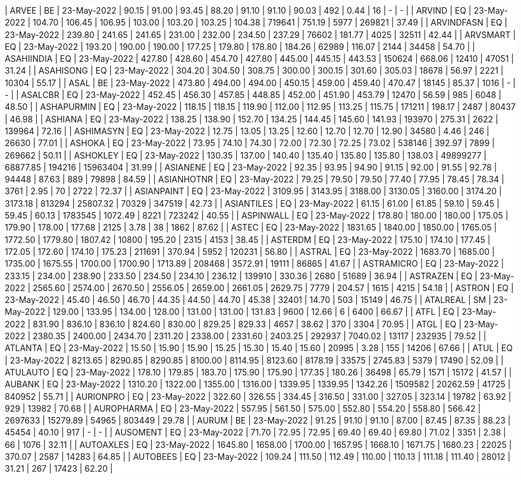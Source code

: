 | ARVEE | BE | 23-May-2022 | 90.15 | 91.00 | 93.45 | 88.20 | 91.10 | 91.10 | 90.03 | 492 | 0.44 | 16 | - | - |
| ARVIND | EQ | 23-May-2022 | 104.70 | 106.45 | 106.95 | 103.00 | 103.20 | 103.25 | 104.38 | 719641 | 751.19 | 5977 | 269821 | 37.49 |
| ARVINDFASN | EQ | 23-May-2022 | 239.80 | 241.65 | 241.65 | 231.00 | 232.00 | 234.50 | 237.29 | 76602 | 181.77 | 4025 | 32511 | 42.44 |
| ARVSMART | EQ | 23-May-2022 | 193.20 | 190.00 | 190.00 | 177.25 | 179.80 | 178.80 | 184.26 | 62989 | 116.07 | 2144 | 34458 | 54.70 |
| ASAHIINDIA | EQ | 23-May-2022 | 427.80 | 428.60 | 454.70 | 427.80 | 445.00 | 445.15 | 443.53 | 150624 | 668.06 | 12410 | 47051 | 31.24 |
| ASAHISONG | EQ | 23-May-2022 | 304.20 | 304.50 | 308.75 | 300.00 | 300.15 | 301.60 | 305.03 | 18678 | 56.97 | 2221 | 10304 | 55.17 |
| ASAL | BE | 23-May-2022 | 473.80 | 494.00 | 494.00 | 450.15 | 459.00 | 459.40 | 470.47 | 18145 | 85.37 | 1016 | - | - |
| ASALCBR | EQ | 23-May-2022 | 452.45 | 456.30 | 457.85 | 448.85 | 452.00 | 451.90 | 453.79 | 12470 | 56.59 | 985 | 6048 | 48.50 |
| ASHAPURMIN | EQ | 23-May-2022 | 118.15 | 118.15 | 119.90 | 112.00 | 112.95 | 113.25 | 115.75 | 171211 | 198.17 | 2487 | 80437 | 46.98 |
| ASHIANA | EQ | 23-May-2022 | 138.25 | 138.90 | 152.70 | 134.25 | 144.45 | 145.60 | 141.93 | 193970 | 275.31 | 2622 | 139964 | 72.16 |
| ASHIMASYN | EQ | 23-May-2022 | 12.75 | 13.05 | 13.25 | 12.60 | 12.70 | 12.70 | 12.90 | 34580 | 4.46 | 246 | 26630 | 77.01 |
| ASHOKA | EQ | 23-May-2022 | 73.95 | 74.10 | 74.30 | 72.00 | 72.30 | 72.25 | 73.02 | 538146 | 392.97 | 7899 | 269662 | 50.11 |
| ASHOKLEY | EQ | 23-May-2022 | 130.35 | 137.00 | 140.40 | 135.40 | 135.80 | 135.80 | 138.03 | 49899277 | 68877.85 | 194216 | 15963404 | 31.99 |
| ASIANENE | EQ | 23-May-2022 | 92.35 | 93.95 | 94.90 | 91.15 | 92.00 | 91.55 | 92.78 | 94448 | 87.63 | 889 | 79898 | 84.59 |
| ASIANHOTNR | EQ | 23-May-2022 | 79.25 | 79.50 | 79.50 | 77.40 | 77.95 | 78.45 | 78.34 | 3761 | 2.95 | 70 | 2722 | 72.37 |
| ASIANPAINT | EQ | 23-May-2022 | 3109.95 | 3143.95 | 3188.00 | 3130.05 | 3160.00 | 3174.20 | 3173.18 | 813294 | 25807.32 | 70329 | 347519 | 42.73 |
| ASIANTILES | EQ | 23-May-2022 | 61.15 | 61.00 | 61.85 | 59.10 | 59.45 | 59.45 | 60.13 | 1783545 | 1072.49 | 8221 | 723242 | 40.55 |
| ASPINWALL | EQ | 23-May-2022 | 178.80 | 180.00 | 180.00 | 175.05 | 179.90 | 178.00 | 177.68 | 2125 | 3.78 | 38 | 1862 | 87.62 |
| ASTEC | EQ | 23-May-2022 | 1831.65 | 1840.00 | 1850.00 | 1765.05 | 1772.50 | 1779.80 | 1807.42 | 10800 | 195.20 | 2315 | 4153 | 38.45 |
| ASTERDM | EQ | 23-May-2022 | 175.10 | 174.10 | 177.45 | 172.05 | 172.60 | 174.10 | 175.23 | 211691 | 370.94 | 5952 | 120231 | 56.80 |
| ASTRAL | EQ | 23-May-2022 | 1683.70 | 1685.00 | 1735.00 | 1675.55 | 1700.00 | 1700.90 | 1713.89 | 208468 | 3572.91 | 19111 | 86865 | 41.67 |
| ASTRAMICRO | EQ | 23-May-2022 | 233.15 | 234.00 | 238.90 | 233.50 | 234.50 | 234.10 | 236.12 | 139910 | 330.36 | 2680 | 51689 | 36.94 |
| ASTRAZEN | EQ | 23-May-2022 | 2565.60 | 2574.00 | 2670.50 | 2556.05 | 2659.00 | 2661.05 | 2629.75 | 7779 | 204.57 | 1615 | 4215 | 54.18 |
| ASTRON | EQ | 23-May-2022 | 45.40 | 46.50 | 46.70 | 44.35 | 44.50 | 44.70 | 45.38 | 32401 | 14.70 | 503 | 15149 | 46.75 |
| ATALREAL | SM | 23-May-2022 | 129.00 | 133.95 | 134.00 | 128.00 | 131.00 | 131.00 | 131.83 | 9600 | 12.66 | 6 | 6400 | 66.67 |
| ATFL | EQ | 23-May-2022 | 831.90 | 836.10 | 836.10 | 824.60 | 830.00 | 829.25 | 829.33 | 4657 | 38.62 | 370 | 3304 | 70.95 |
| ATGL | EQ | 23-May-2022 | 2380.35 | 2400.00 | 2434.70 | 2311.20 | 2338.00 | 2331.60 | 2403.25 | 292937 | 7040.02 | 13117 | 232935 | 79.52 |
| ATLANTA | EQ | 23-May-2022 | 15.50 | 15.90 | 15.90 | 15.25 | 15.30 | 15.40 | 15.60 | 20995 | 3.28 | 155 | 14206 | 67.66 |
| ATUL | EQ | 23-May-2022 | 8213.65 | 8290.85 | 8290.85 | 8100.00 | 8114.95 | 8123.60 | 8178.19 | 33575 | 2745.83 | 5379 | 17490 | 52.09 |
| ATULAUTO | EQ | 23-May-2022 | 178.10 | 179.85 | 183.70 | 175.90 | 175.90 | 177.35 | 180.26 | 36498 | 65.79 | 1571 | 15172 | 41.57 |
| AUBANK | EQ | 23-May-2022 | 1310.20 | 1322.00 | 1355.00 | 1316.00 | 1339.95 | 1339.95 | 1342.26 | 1509582 | 20262.59 | 41725 | 840952 | 55.71 |
| AURIONPRO | EQ | 23-May-2022 | 322.60 | 326.55 | 334.45 | 316.50 | 331.00 | 327.05 | 323.14 | 19782 | 63.92 | 929 | 13982 | 70.68 |
| AUROPHARMA | EQ | 23-May-2022 | 557.95 | 561.50 | 575.00 | 552.80 | 554.20 | 558.80 | 566.42 | 2697633 | 15279.89 | 54965 | 803449 | 29.78 |
| AURUM | BE | 23-May-2022 | 91.25 | 91.10 | 91.10 | 87.00 | 87.45 | 87.35 | 88.23 | 45454 | 40.10 | 917 | - | - |
| AUSOMENT | EQ | 23-May-2022 | 71.70 | 72.95 | 72.95 | 69.40 | 69.40 | 69.80 | 71.02 | 3351 | 2.38 | 66 | 1076 | 32.11 |
| AUTOAXLES | EQ | 23-May-2022 | 1645.80 | 1658.00 | 1700.00 | 1657.95 | 1668.10 | 1671.75 | 1680.23 | 22025 | 370.07 | 2587 | 14283 | 64.85 |
| AUTOBEES | EQ | 23-May-2022 | 109.24 | 111.50 | 112.49 | 110.00 | 110.13 | 111.18 | 111.40 | 28012 | 31.21 | 267 | 17423 | 62.20 |